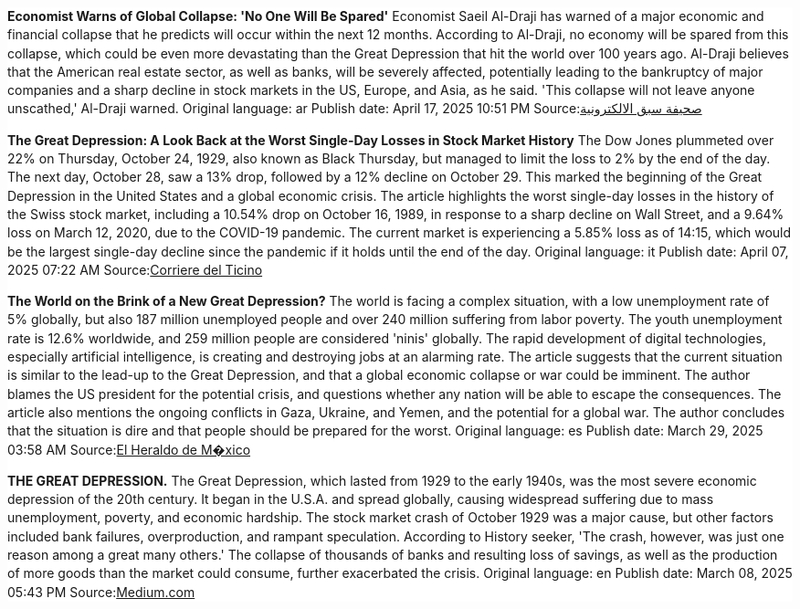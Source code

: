 
**Economist Warns of Global Collapse: 'No One Will Be Spared'**
Economist Saeil Al-Draji has warned of a major economic and financial collapse that he predicts will occur within the next 12 months. According to Al-Draji, no economy will be spared from this collapse, which could be even more devastating than the Great Depression that hit the world over 100 years ago. Al-Draji believes that the American real estate sector, as well as banks, will be severely affected, potentially leading to the bankruptcy of major companies and a sharp decline in stock markets in the US, Europe, and Asia, as he said. 'This collapse will not leave anyone unscathed,' Al-Draji warned.
Original language: ar
Publish date: April 17, 2025 10:51 PM
Source:[صحيفة سبق الالكترونية](https://sabq.org/business/m79idqqtxr)

**The Great Depression: A Look Back at the Worst Single-Day Losses in Stock Market History**
The Dow Jones plummeted over 22% on Thursday, October 24, 1929, also known as Black Thursday, but managed to limit the loss to 2% by the end of the day. The next day, October 28, saw a 13% drop, followed by a 12% decline on October 29. This marked the beginning of the Great Depression in the United States and a global economic crisis. The article highlights the worst single-day losses in the history of the Swiss stock market, including a 10.54% drop on October 16, 1989, in response to a sharp decline on Wall Street, and a 9.64% loss on March 12, 2020, due to the COVID-19 pandemic. The current market is experiencing a 5.85% loss as of 14:15, which would be the largest single-day decline since the pandemic if it holds until the end of the day.
Original language: it
Publish date: April 07, 2025 07:22 AM
Source:[Corriere del Ticino](https://www.cdt.ch/news/economia/trump-sta-valutando-una-pausa-di-90-giorni-sui-dazi-ma-la-casa-bianca-smentisce-390345)

**The World on the Brink of a New Great Depression?**
The world is facing a complex situation, with a low unemployment rate of 5% globally, but also 187 million unemployed people and over 240 million suffering from labor poverty. The youth unemployment rate is 12.6% worldwide, and 259 million people are considered 'ninis' globally. The rapid development of digital technologies, especially artificial intelligence, is creating and destroying jobs at an alarming rate. The article suggests that the current situation is similar to the lead-up to the Great Depression, and that a global economic collapse or war could be imminent. The author blames the US president for the potential crisis, and questions whether any nation will be able to escape the consequences. The article also mentions the ongoing conflicts in Gaza, Ukraine, and Yemen, and the potential for a global war. The author concludes that the situation is dire and that people should be prepared for the worst.
Original language: es
Publish date: March 29, 2025 03:58 AM
Source:[El Heraldo de M�xico](https://heraldodemexico.com.mx/opinion/2025/3/29/hacia-otra-gran-depresion-687161.html)

**THE GREAT DEPRESSION.**
The Great Depression, which lasted from 1929 to the early 1940s, was the most severe economic depression of the 20th century. It began in the U.S.A. and spread globally, causing widespread suffering due to mass unemployment, poverty, and economic hardship. The stock market crash of October 1929 was a major cause, but other factors included bank failures, overproduction, and rampant speculation. According to History seeker, 'The crash, however, was just one reason among a great many others.' The collapse of thousands of banks and resulting loss of savings, as well as the production of more goods than the market could consume, further exacerbated the crisis.
Original language: en
Publish date: March 08, 2025 05:43 PM
Source:[Medium.com](https://medium.com/@muhammadwaqar_74629/the-great-depression-50a7cf4b2692)
